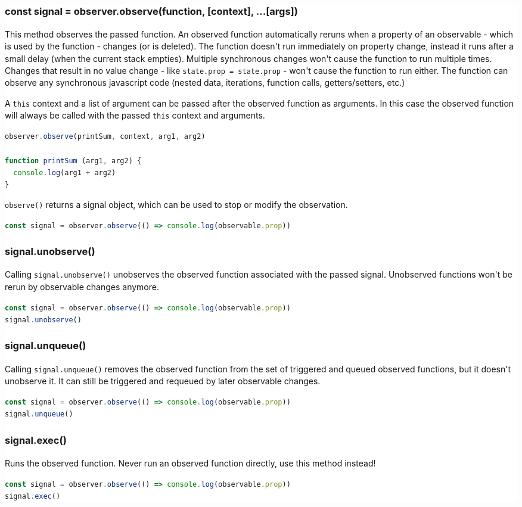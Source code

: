 ### const signal = observer.observe(function, [context], ...[args])

This method observes the passed function. An observed function automatically reruns when a property of an observable - which is used by the function - changes (or is deleted). The function doesn't run immediately on property change, instead it runs after a small delay (when the current stack empties).
Multiple synchronous changes won't cause the function to run multiple times. Changes that result in no value change - like `state.prop = state.prop` - won't cause the function to run either.
The function can observe any synchronous javascript code (nested data, iterations, function calls, getters/setters, etc.)

A `this` context and a list of argument can be passed after the observed function as arguments. In this case the observed function will always be called with the passed `this` context and arguments.

```js
observer.observe(printSum, context, arg1, arg2)

function printSum (arg1, arg2) {
  console.log(arg1 + arg2)
}
```

`observe()` returns a signal object, which can be used to stop or modify the observation.

```js
const signal = observer.observe(() => console.log(observable.prop))
```

### signal.unobserve()

Calling `signal.unobserve()` unobserves the observed function associated with the passed signal. Unobserved functions won't be rerun by observable changes anymore.

```js
const signal = observer.observe(() => console.log(observable.prop))
signal.unobserve()
```

### signal.unqueue()

Calling `signal.unqueue()` removes the observed function from the set of triggered and queued observed functions, but it doesn't unobserve it. It can still be triggered and requeued by later observable changes.

```js
const signal = observer.observe(() => console.log(observable.prop))
signal.unqueue()
```

### signal.exec()

Runs the observed function. Never run an observed function directly, use this method instead!

```js
const signal = observer.observe(() => console.log(observable.prop))
signal.exec()
```
